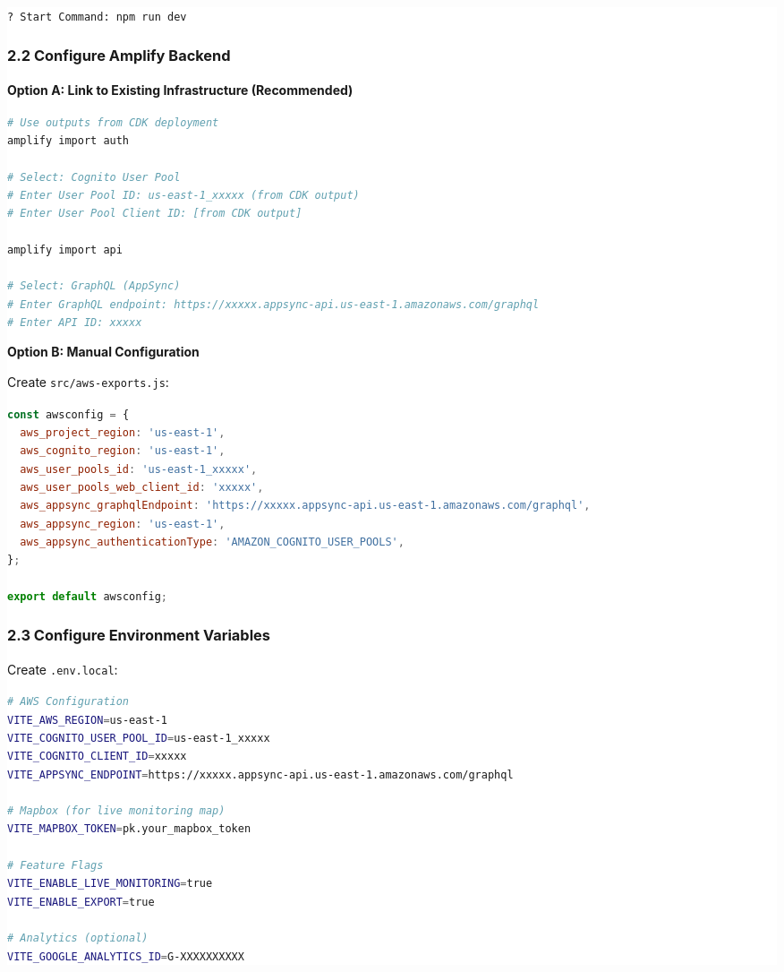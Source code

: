 ```bash
? Start Command: npm run dev
```

### 2.2 Configure Amplify Backend

**Option A: Link to Existing Infrastructure (Recommended)**

```bash
# Use outputs from CDK deployment
amplify import auth

# Select: Cognito User Pool
# Enter User Pool ID: us-east-1_xxxxx (from CDK output)
# Enter User Pool Client ID: [from CDK output]

amplify import api

# Select: GraphQL (AppSync)
# Enter GraphQL endpoint: https://xxxxx.appsync-api.us-east-1.amazonaws.com/graphql
# Enter API ID: xxxxx
```

**Option B: Manual Configuration**

Create `src/aws-exports.js`:

```javascript
const awsconfig = {
  aws_project_region: 'us-east-1',
  aws_cognito_region: 'us-east-1',
  aws_user_pools_id: 'us-east-1_xxxxx',
  aws_user_pools_web_client_id: 'xxxxx',
  aws_appsync_graphqlEndpoint: 'https://xxxxx.appsync-api.us-east-1.amazonaws.com/graphql',
  aws_appsync_region: 'us-east-1',
  aws_appsync_authenticationType: 'AMAZON_COGNITO_USER_POOLS',
};

export default awsconfig;
```

### 2.3 Configure Environment Variables

Create `.env.local`:

```bash
# AWS Configuration
VITE_AWS_REGION=us-east-1
VITE_COGNITO_USER_POOL_ID=us-east-1_xxxxx
VITE_COGNITO_CLIENT_ID=xxxxx
VITE_APPSYNC_ENDPOINT=https://xxxxx.appsync-api.us-east-1.amazonaws.com/graphql

# Mapbox (for live monitoring map)
VITE_MAPBOX_TOKEN=pk.your_mapbox_token

# Feature Flags
VITE_ENABLE_LIVE_MONITORING=true
VITE_ENABLE_EXPORT=true

# Analytics (optional)
VITE_GOOGLE_ANALYTICS_ID=G-XXXXXXXXXX
```
